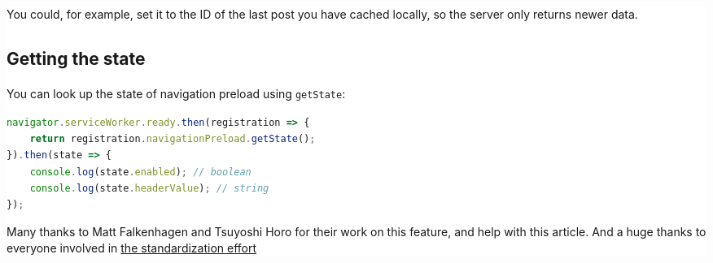 You could, for example, set it to the ID of the last post you have cached
locally, so the server only returns newer data.

## Getting the state

You can look up the state of navigation preload using `getState`:

```js
navigator.serviceWorker.ready.then(registration => {
    return registration.navigationPreload.getState();
}).then(state => {
    console.log(state.enabled); // boolean
    console.log(state.headerValue); // string
});
```

Many thanks to Matt Falkenhagen and Tsuyoshi Horo for their work on this
feature, and help with this article. And a huge thanks to everyone involved in
[the standardization
effort](https://github.com/w3c/ServiceWorker/issues/920)
